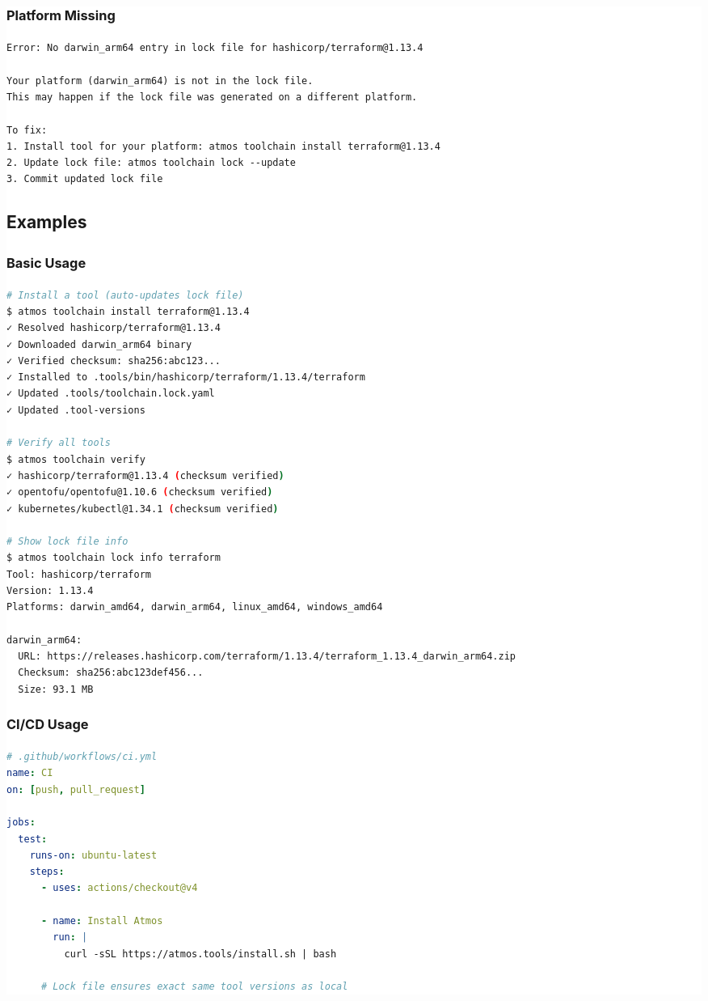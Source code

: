 ### Platform Missing

```
Error: No darwin_arm64 entry in lock file for hashicorp/terraform@1.13.4

Your platform (darwin_arm64) is not in the lock file.
This may happen if the lock file was generated on a different platform.

To fix:
1. Install tool for your platform: atmos toolchain install terraform@1.13.4
2. Update lock file: atmos toolchain lock --update
3. Commit updated lock file
```

## Examples

### Basic Usage

```bash
# Install a tool (auto-updates lock file)
$ atmos toolchain install terraform@1.13.4
✓ Resolved hashicorp/terraform@1.13.4
✓ Downloaded darwin_arm64 binary
✓ Verified checksum: sha256:abc123...
✓ Installed to .tools/bin/hashicorp/terraform/1.13.4/terraform
✓ Updated .tools/toolchain.lock.yaml
✓ Updated .tool-versions

# Verify all tools
$ atmos toolchain verify
✓ hashicorp/terraform@1.13.4 (checksum verified)
✓ opentofu/opentofu@1.10.6 (checksum verified)
✓ kubernetes/kubectl@1.34.1 (checksum verified)

# Show lock file info
$ atmos toolchain lock info terraform
Tool: hashicorp/terraform
Version: 1.13.4
Platforms: darwin_amd64, darwin_arm64, linux_amd64, windows_amd64

darwin_arm64:
  URL: https://releases.hashicorp.com/terraform/1.13.4/terraform_1.13.4_darwin_arm64.zip
  Checksum: sha256:abc123def456...
  Size: 93.1 MB
```

### CI/CD Usage

```yaml
# .github/workflows/ci.yml
name: CI
on: [push, pull_request]

jobs:
  test:
    runs-on: ubuntu-latest
    steps:
      - uses: actions/checkout@v4

      - name: Install Atmos
        run: |
          curl -sSL https://atmos.tools/install.sh | bash

      # Lock file ensures exact same tool versions as local
```